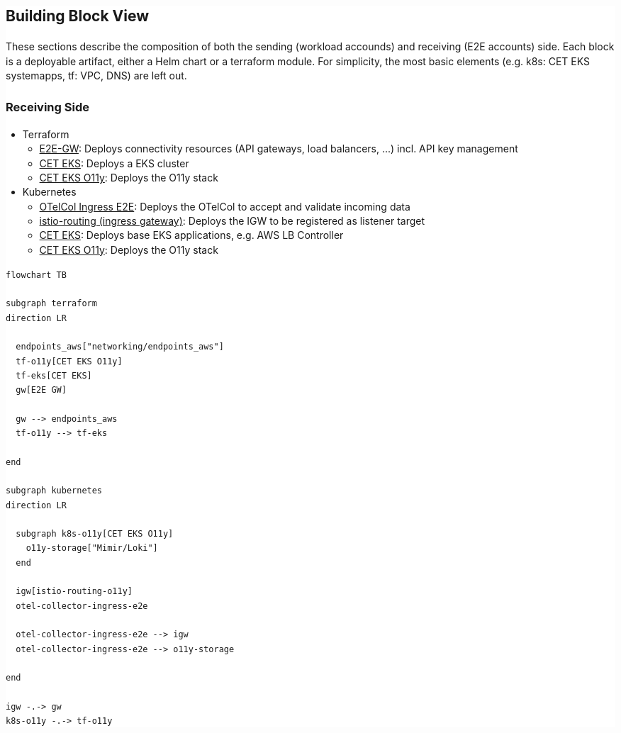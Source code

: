 ## Building Block View

These sections describe the composition of both the sending (workload accounds) and receiving (E2E accounts) side. Each block is a deployable artifact, either a Helm chart or a terraform module. For simplicity, the most basic elements (e.g. k8s: CET EKS systemapps, tf: VPC, DNS) are left out.

### Receiving Side

- Terraform
  - [E2E-GW](https://github.vodafone.com/VFDE-SOL/terraform-modules-sol-e2e/tree/master/modules/e2e_gateway): Deploys connectivity resources (API gateways, load balancers, ...) incl. API key management
  - [CET EKS](https://github.vodafone.com/VFDE-ISS/cet-eks): Deploys a EKS cluster
  - [CET EKS O11y](https://github.vodafone.com/VFDE-ISS/cet-eks-o11y): Deploys the O11y stack
- Kubernetes
  - [OTelCol Ingress E2E](https://github.vodafone.com/VFDE-SOL/k8s-modules-sol-e2e/tree/master/charts/otel-collector-ingress-e2e): Deploys the OTelCol to accept and validate incoming data
  - [istio-routing (ingress gateway)](https://github.vodafone.com/VFDE-SOL/k8s-modules-sol/tree/master/charts/istio-routing): Deploys the IGW to be registered as listener target
  - [CET EKS](https://github.vodafone.com/VFDE-ISS/cet-eks): Deploys base EKS applications, e.g. AWS LB Controller
  - [CET EKS O11y](https://github.vodafone.com/VFDE-ISS/cet-eks-o11y): Deploys the O11y stack

```mermaid
flowchart TB

subgraph terraform
direction LR

  endpoints_aws["networking/endpoints_aws"]
  tf-o11y[CET EKS O11y]
  tf-eks[CET EKS]
  gw[E2E GW]

  gw --> endpoints_aws
  tf-o11y --> tf-eks

end

subgraph kubernetes
direction LR

  subgraph k8s-o11y[CET EKS O11y]
    o11y-storage["Mimir/Loki"]
  end

  igw[istio-routing-o11y]
  otel-collector-ingress-e2e

  otel-collector-ingress-e2e --> igw
  otel-collector-ingress-e2e --> o11y-storage

end

igw -.-> gw
k8s-o11y -.-> tf-o11y
```

